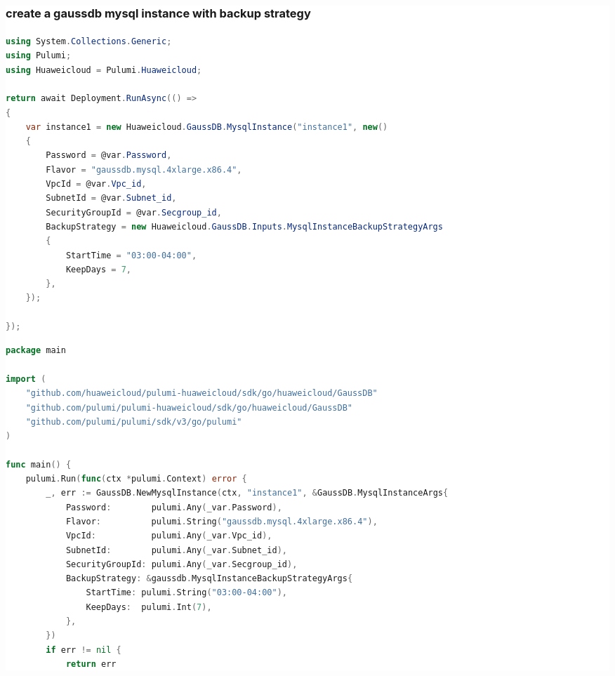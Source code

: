 
</pulumi-choosable>
</div>




### create a gaussdb mysql instance with backup strategy


<div>
<pulumi-choosable type="language" values="csharp">

```csharp
using System.Collections.Generic;
using Pulumi;
using Huaweicloud = Pulumi.Huaweicloud;

return await Deployment.RunAsync(() => 
{
    var instance1 = new Huaweicloud.GaussDB.MysqlInstance("instance1", new()
    {
        Password = @var.Password,
        Flavor = "gaussdb.mysql.4xlarge.x86.4",
        VpcId = @var.Vpc_id,
        SubnetId = @var.Subnet_id,
        SecurityGroupId = @var.Secgroup_id,
        BackupStrategy = new Huaweicloud.GaussDB.Inputs.MysqlInstanceBackupStrategyArgs
        {
            StartTime = "03:00-04:00",
            KeepDays = 7,
        },
    });

});
```


</pulumi-choosable>
</div>


<div>
<pulumi-choosable type="language" values="go">

```go
package main

import (
	"github.com/huaweicloud/pulumi-huaweicloud/sdk/go/huaweicloud/GaussDB"
	"github.com/pulumi/pulumi-huaweicloud/sdk/go/huaweicloud/GaussDB"
	"github.com/pulumi/pulumi/sdk/v3/go/pulumi"
)

func main() {
	pulumi.Run(func(ctx *pulumi.Context) error {
		_, err := GaussDB.NewMysqlInstance(ctx, "instance1", &GaussDB.MysqlInstanceArgs{
			Password:        pulumi.Any(_var.Password),
			Flavor:          pulumi.String("gaussdb.mysql.4xlarge.x86.4"),
			VpcId:           pulumi.Any(_var.Vpc_id),
			SubnetId:        pulumi.Any(_var.Subnet_id),
			SecurityGroupId: pulumi.Any(_var.Secgroup_id),
			BackupStrategy: &gaussdb.MysqlInstanceBackupStrategyArgs{
				StartTime: pulumi.String("03:00-04:00"),
				KeepDays:  pulumi.Int(7),
			},
		})
		if err != nil {
			return err
```